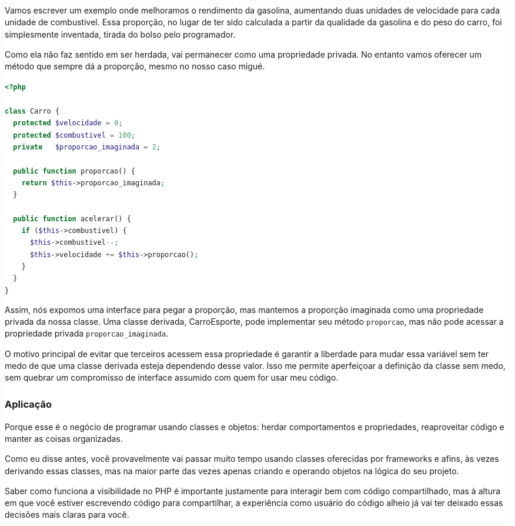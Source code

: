 Vamos escrever um exemplo onde melhoramos o rendimento da gasolina, aumentando
duas unidades de velocidade para cada unidade de combustivel. Essa proporção,
no lugar de ter sido calculada a partir da qualidade da gasolina e do peso do
carro, foi simplesmente inventada, tirada do bolso pelo programador.

Como ela não faz sentido em ser herdada, vai permanecer como uma propriedade
privada. No entanto vamos oferecer um método que sempre dá a proporção, mesmo
no nosso caso migué.

``` php
<?php

class Carro {
  protected $velocidade = 0;
  protected $combustivel = 100;
  private   $proporcao_imaginada = 2;

  public function proporcao() {
    return $this->proporcao_imaginada;
  }

  public function acelerar() {
    if ($this->combustivel) {
      $this->combustivel--;
      $this->velocidade += $this->proporcao();
    }
  }
}
```

Assim, nós expomos uma interface para pegar a proporção, mas mantemos a
proporção imaginada como uma propriedade privada da nossa classe. Uma classe
derivada, CarroEsporte, pode implementar seu método `proporcao`, mas não pode
acessar a propriedade privada `proporcao_imaginada`.

O motivo principal de evitar que terceiros acessem essa propriedade é garantir
a liberdade para mudar essa variável sem ter medo de que uma classe derivada
esteja dependendo desse valor. Isso me permite aperfeiçoar a definição da
classe sem medo, sem quebrar um compromisso de interface assumido com quem for
usar meu código.

### Aplicação

Porque esse é o negócio de programar usando classes e objetos: herdar
comportamentos e propriedades, reaproveitar código e manter as coisas
organizadas.

Como eu disse antes, você provavelmente vai passar muito tempo usando classes
oferecidas por frameworks e afins, às vezes derivando essas classes, mas na
maior parte das vezes apenas criando e operando objetos na lógica do seu
projeto.

Saber como funciona a visibilidade no PHP é importante justamente para
interagir bem com código compartilhado, mas à altura em que você estiver
escrevendo código para compartilhar, a experiência como usuário do código
alheio já vai ter deixado essas decisões mais claras para você.
